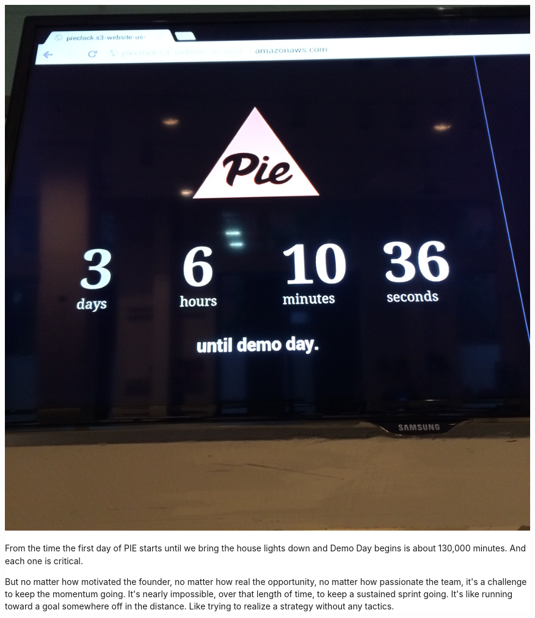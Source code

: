![PIE's infamous countdown clock](/source/images/pie-countdown-clock.jpg)

From the time the first day of PIE starts until we bring the house lights down and Demo Day begins is about 130,000 minutes. And each one is critical. 

But no matter how motivated the founder, no matter how real the opportunity, no matter how passionate the team, it's a challenge to keep the momentum going. It's nearly impossible, over that length of time, to keep a sustained sprint going. It's like running toward a goal somewhere off in the distance. Like trying to realize a strategy without any tactics. 
